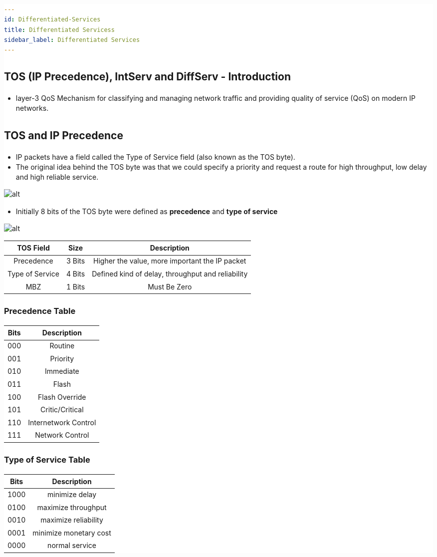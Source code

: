 ```yaml
---
id: Differentiated-Services
title: Differentiated Servicess 
sidebar_label: Differentiated Services
---
```


## TOS (IP Precedence), IntServ and DiffServ - Introduction
- layer-3 QoS Mechanism for classifying and managing network traffic and providing quality of service (QoS) on modern IP networks.

## TOS and IP Precedence
- IP packets have a field called the Type of Service field (also known as the TOS byte).
- The original idea behind the TOS byte was that we could specify a priority and request a route for high throughput, low delay and high reliable service.

![alt](https://cdn.networklessons.com/wp-content/uploads/2014/07/xtos-byte-ip-packet.png.pagespeed.ic.Q-RhR_FZdA.webp)

- Initially 8 bits of the TOS byte were defined as **precedence** and **type of service**

![alt](https://cdn.networklessons.com/wp-content/uploads/2014/07/xtos-byte-precedence-type-of-service-mbz.png.pagespeed.ic.9pxW6PYRVv.webp)

| TOS Field | Size | Description | 
|:-:|:-:|:-:|
| Precedence | 3 Bits | Higher the value, more important the IP packet |
| Type of Service | 4 Bits | Defined kind of delay, throughput and reliability |
| MBZ | 1 Bits | Must Be Zero |


### Precedence Table

Bits | Description
|:-:|:-:|
000  |  Routine
001  |  Priority
010  |  Immediate
011  |  Flash
100  |  Flash Override
101  |  Critic/Critical
110  |  Internetwork Control
111  |  Network Control

### Type of Service Table

Bits | Description
|:-:|:-:|
1000  |  minimize delay
0100  |  maximize throughput
0010  |  maximize reliability
0001  |  minimize monetary cost
0000  |  normal service
